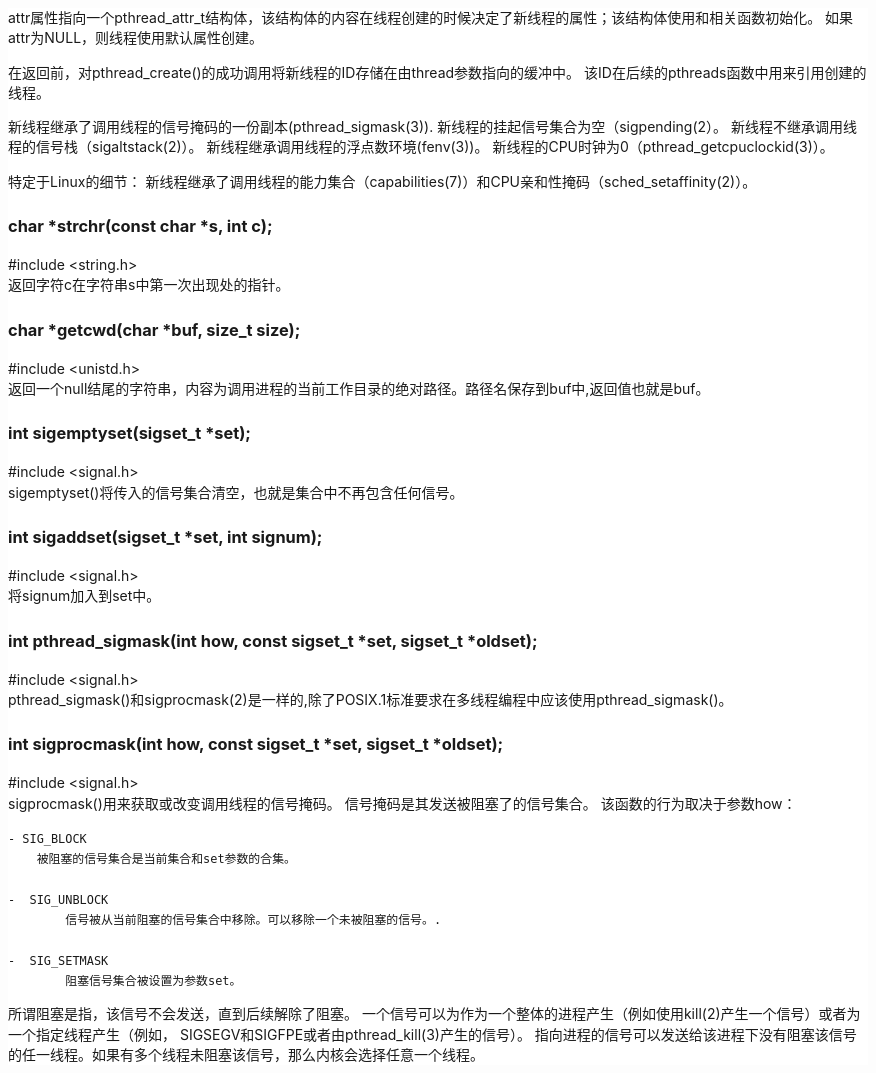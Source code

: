 attr属性指向一个pthread_attr_t结构体，该结构体的内容在线程创建的时候决定了新线程的属性；该结构体使用和相关函数初始化。
如果attr为NULL，则线程使用默认属性创建。

在返回前，对pthread_create()的成功调用将新线程的ID存储在由thread参数指向的缓冲中。
该ID在后续的pthreads函数中用来引用创建的线程。

新线程继承了调用线程的信号掩码的一份副本(pthread_sigmask(3)).
新线程的挂起信号集合为空（sigpending(2）。
新线程不继承调用线程的信号栈（sigaltstack(2)）。
新线程继承调用线程的浮点数环境(fenv(3))。
新线程的CPU时钟为0（pthread_getcpuclockid(3)）。

特定于Linux的细节：
新线程继承了调用线程的能力集合（capabilities(7)）和CPU亲和性掩码（sched_setaffinity(2)）。

### char *strchr(const char *s, int c);
#include <string.h>  
返回字符c在字符串s中第一次出现处的指针。

### char *getcwd(char *buf, size_t size);
#include <unistd.h>  
返回一个null结尾的字符串，内容为调用进程的当前工作目录的绝对路径。路径名保存到buf中,返回值也就是buf。

###  int sigemptyset(sigset_t *set);
#include <signal.h>  
sigemptyset()将传入的信号集合清空，也就是集合中不再包含任何信号。

### int sigaddset(sigset_t *set, int signum);
#include <signal.h>  
将signum加入到set中。

### int pthread_sigmask(int how, const sigset_t *set, sigset_t *oldset);
#include <signal.h>  
pthread_sigmask()和sigprocmask(2)是一样的,除了POSIX.1标准要求在多线程编程中应该使用pthread_sigmask()。
       
### int sigprocmask(int how, const sigset_t *set, sigset_t *oldset);
#include <signal.h>  
sigprocmask()用来获取或改变调用线程的信号掩码。
信号掩码是其发送被阻塞了的信号集合。
该函数的行为取决于参数how：

    - SIG_BLOCK
        被阻塞的信号集合是当前集合和set参数的合集。

    -  SIG_UNBLOCK
            信号被从当前阻塞的信号集合中移除。可以移除一个未被阻塞的信号。.

    -  SIG_SETMASK
            阻塞信号集合被设置为参数set。
所谓阻塞是指，该信号不会发送，直到后续解除了阻塞。
一个信号可以为作为一个整体的进程产生（例如使用kill(2)产生一个信号）或者为一个指定线程产生（例如， SIGSEGV和SIGFPE或者由pthread_kill(3)产生的信号）。
指向进程的信号可以发送给该进程下没有阻塞该信号的任一线程。如果有多个线程未阻塞该信号，那么内核会选择任意一个线程。
